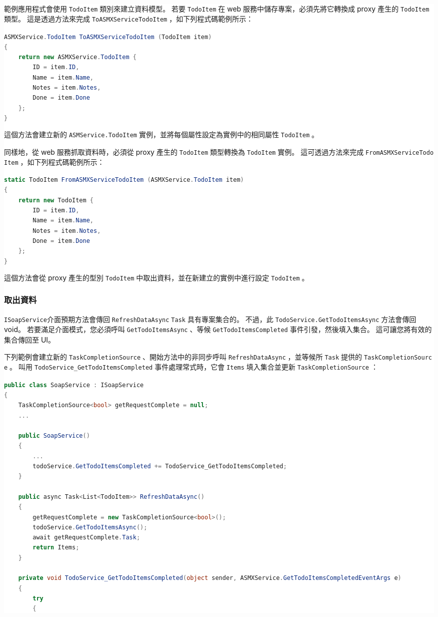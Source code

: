 範例應用程式會使用 `TodoItem` 類別來建立資料模型。 若要 `TodoItem` 在 web 服務中儲存專案，必須先將它轉換成 proxy 產生的 `TodoItem` 類型。 這是透過方法來完成 `ToASMXServiceTodoItem` ，如下列程式碼範例所示：

```csharp
ASMXService.TodoItem ToASMXServiceTodoItem (TodoItem item)
{
    return new ASMXService.TodoItem {
        ID = item.ID,
        Name = item.Name,
        Notes = item.Notes,
        Done = item.Done
    };
}
```

這個方法會建立新的 `ASMService.TodoItem` 實例，並將每個屬性設定為實例中的相同屬性 `TodoItem` 。

同樣地，從 web 服務抓取資料時，必須從 proxy 產生的 `TodoItem` 類型轉換為 `TodoItem` 實例。 這可透過方法來完成 `FromASMXServiceTodoItem` ，如下列程式碼範例所示：

```csharp
static TodoItem FromASMXServiceTodoItem (ASMXService.TodoItem item)
{
    return new TodoItem {
        ID = item.ID,
        Name = item.Name,
        Notes = item.Notes,
        Done = item.Done
    };
}
```

這個方法會從 proxy 產生的型別 `TodoItem` 中取出資料，並在新建立的實例中進行設定 `TodoItem` 。

### <a name="retrieve-data"></a>取出資料

`ISoapService`介面預期方法會傳回 `RefreshDataAsync` `Task` 具有專案集合的。 不過，此 `TodoService.GetTodoItemsAsync` 方法會傳回 void。 若要滿足介面模式，您必須呼叫 `GetTodoItemsAsync` 、等候 `GetTodoItemsCompleted` 事件引發，然後填入集合。 這可讓您將有效的集合傳回至 UI。

下列範例會建立新的 `TaskCompletionSource` 、開始方法中的非同步呼叫 `RefreshDataAsync` ，並等候所 `Task` 提供的 `TaskCompletionSource` 。 叫用 `TodoService_GetTodoItemsCompleted` 事件處理常式時，它會 `Items` 填入集合並更新 `TaskCompletionSource` ：

```csharp
public class SoapService : ISoapService
{
    TaskCompletionSource<bool> getRequestComplete = null;
    ...

    public SoapService()
    {
        ...
        todoService.GetTodoItemsCompleted += TodoService_GetTodoItemsCompleted;
    }

    public async Task<List<TodoItem>> RefreshDataAsync()
    {
        getRequestComplete = new TaskCompletionSource<bool>();
        todoService.GetTodoItemsAsync();
        await getRequestComplete.Task;
        return Items;
    }

    private void TodoService_GetTodoItemsCompleted(object sender, ASMXService.GetTodoItemsCompletedEventArgs e)
    {
        try
        {
```